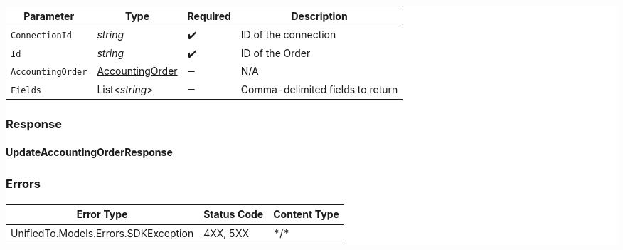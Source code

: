 | Parameter                                                     | Type                                                          | Required                                                      | Description                                                   |
| ------------------------------------------------------------- | ------------------------------------------------------------- | ------------------------------------------------------------- | ------------------------------------------------------------- |
| `ConnectionId`                                                | *string*                                                      | :heavy_check_mark:                                            | ID of the connection                                          |
| `Id`                                                          | *string*                                                      | :heavy_check_mark:                                            | ID of the Order                                               |
| `AccountingOrder`                                             | [AccountingOrder](../../Models/Components/AccountingOrder.md) | :heavy_minus_sign:                                            | N/A                                                           |
| `Fields`                                                      | List<*string*>                                                | :heavy_minus_sign:                                            | Comma-delimited fields to return                              |

### Response

**[UpdateAccountingOrderResponse](../../Models/Requests/UpdateAccountingOrderResponse.md)**

### Errors

| Error Type                           | Status Code                          | Content Type                         |
| ------------------------------------ | ------------------------------------ | ------------------------------------ |
| UnifiedTo.Models.Errors.SDKException | 4XX, 5XX                             | \*/\*                                |